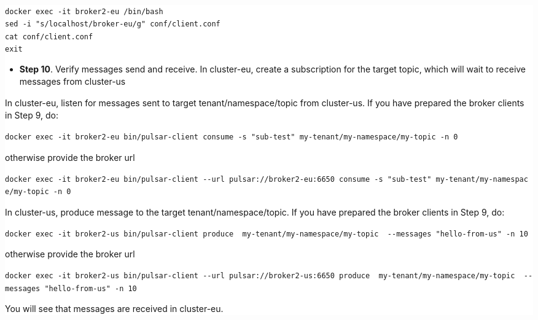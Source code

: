 ```
docker exec -it broker2-eu /bin/bash
sed -i "s/localhost/broker-eu/g" conf/client.conf
cat conf/client.conf
exit
```

- **Step 10**. Verify messages send and receive. In cluster-eu, create a subscription for the target topic, which will wait to receive messages from cluster-us

In cluster-eu, listen for messages sent to target tenant/namespace/topic from cluster-us. If you have prepared the broker clients in Step 9, do:
```
docker exec -it broker2-eu bin/pulsar-client consume -s "sub-test" my-tenant/my-namespace/my-topic -n 0
```

otherwise provide the broker url

```
docker exec -it broker2-eu bin/pulsar-client --url pulsar://broker2-eu:6650 consume -s "sub-test" my-tenant/my-namespace/my-topic -n 0
```


In cluster-us, produce message to the target tenant/namespace/topic. If you have prepared the broker clients in Step 9, do:
```
docker exec -it broker2-us bin/pulsar-client produce  my-tenant/my-namespace/my-topic  --messages "hello-from-us" -n 10
```

otherwise provide the broker url

```
docker exec -it broker2-us bin/pulsar-client --url pulsar://broker2-us:6650 produce  my-tenant/my-namespace/my-topic  --messages "hello-from-us" -n 10
```

You will see that messages are received in cluster-eu.

